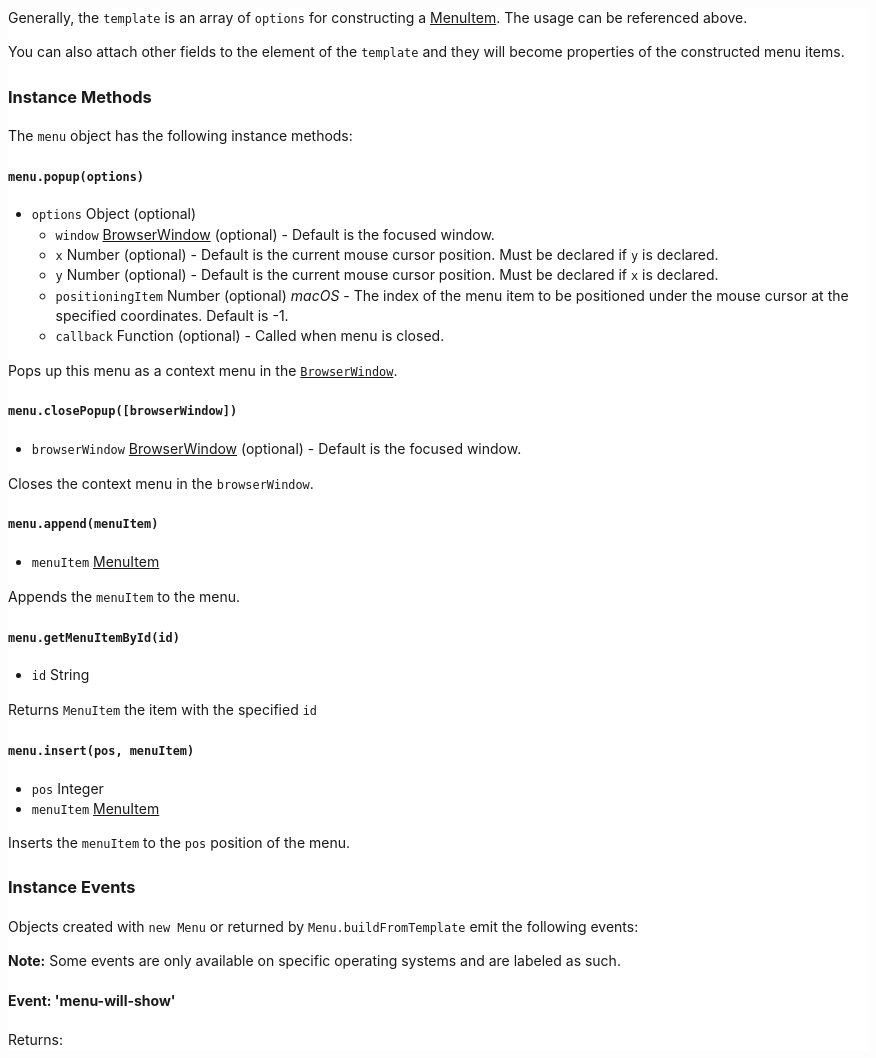 Generally, the `template` is an array of `options` for constructing a [MenuItem](menu-item.md). The usage can be referenced above.

You can also attach other fields to the element of the `template` and they will become properties of the constructed menu items.

### Instance Methods

The `menu` object has the following instance methods:

#### `menu.popup(options)`

* `options` Object (optional)
  * `window` [BrowserWindow](browser-window.md) (optional) - Default is the focused window.
  * `x` Number (optional) - Default is the current mouse cursor position. Must be declared if `y` is declared.
  * `y` Number (optional) - Default is the current mouse cursor position. Must be declared if `x` is declared.
  * `positioningItem` Number (optional) _macOS_ - The index of the menu item to be positioned under the mouse cursor at the specified coordinates. Default is -1.
  * `callback` Function (optional) - Called when menu is closed.

Pops up this menu as a context menu in the [`BrowserWindow`](browser-window.md).

#### `menu.closePopup([browserWindow])`

* `browserWindow` [BrowserWindow](browser-window.md) (optional) - Default is the focused window.

Closes the context menu in the `browserWindow`.

#### `menu.append(menuItem)`

* `menuItem` [MenuItem](menu-item.md)

Appends the `menuItem` to the menu.

#### `menu.getMenuItemById(id)`

* `id` String

Returns `MenuItem` the item with the specified `id`

#### `menu.insert(pos, menuItem)`

* `pos` Integer
* `menuItem` [MenuItem](menu-item.md)

Inserts the `menuItem` to the `pos` position of the menu.

### Instance Events

Objects created with `new Menu` or returned by `Menu.buildFromTemplate` emit the following events:

**Note:** Some events are only available on specific operating systems and are labeled as such.

#### Event: 'menu-will-show'

Returns:
